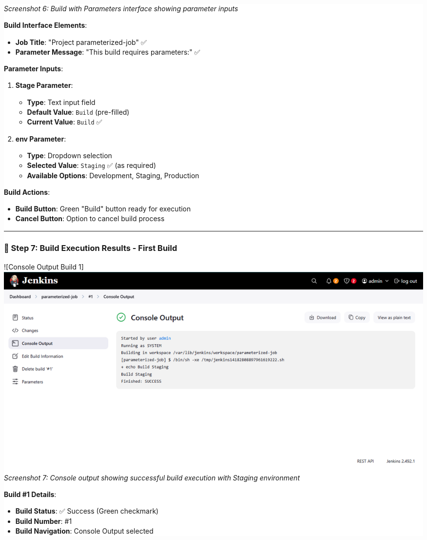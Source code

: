 *Screenshot 6: Build with Parameters interface showing parameter inputs*

**Build Interface Elements**:
- **Job Title**: "Project parameterized-job" ✅
- **Parameter Message**: "This build requires parameters:" ✅

**Parameter Inputs**:
1. **Stage Parameter**:
   - **Type**: Text input field
   - **Default Value**: `Build` (pre-filled)
   - **Current Value**: `Build` ✅

2. **env Parameter**:
   - **Type**: Dropdown selection
   - **Selected Value**: `Staging` ✅ (as required)
   - **Available Options**: Development, Staging, Production

**Build Actions**:
- **Build Button**: Green "Build" button ready for execution
- **Cancel Button**: Option to cancel build process

---

### **🔹 Step 7: Build Execution Results - First Build**

![Console Output Build 1] ![screenshot: 7](<LEVEL 2 2 (7).png>)
*Screenshot 7: Console output showing successful build execution with Staging environment*

**Build #1 Details**:
- **Build Status**: ✅ Success (Green checkmark)
- **Build Number**: #1
- **Build Navigation**: Console Output selected
